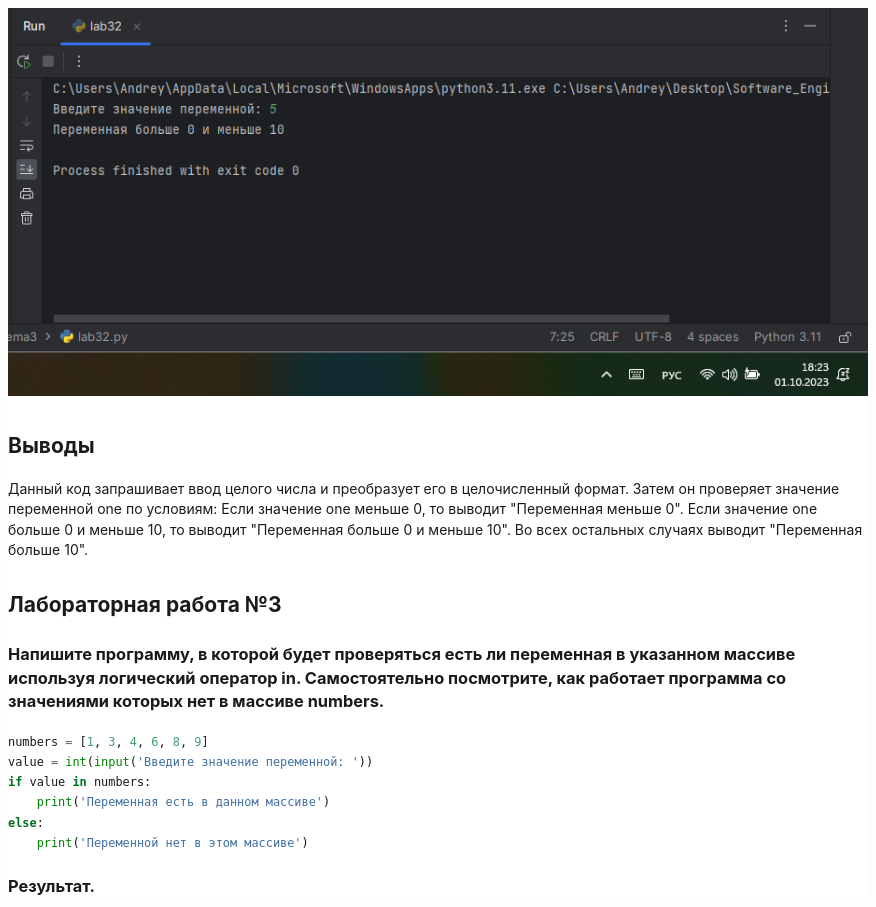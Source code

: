 ![Меню](https://github.com/Pux1n/Software_Engineering/blob/Tema3/Tema3/pic/32.png)

## Выводы

Данный код запрашивает ввод целого числа и преобразует его в целочисленный формат.
Затем он проверяет значение переменной one по условиям:
Если значение one меньше 0, то выводит "Переменная меньше 0".
Если значение one больше 0 и меньше 10, то выводит "Переменная больше 0 и меньше 10".
Во всех остальных случаях выводит "Переменная больше 10".

## Лабораторная работа №3
### Напишите программу, в которой будет проверяться есть ли переменная в указанном массиве используя логический оператор in. Самостоятельно посмотрите, как работает программа со значениями которых нет в массиве numbers.

```python
numbers = [1, 3, 4, 6, 8, 9]
value = int(input('Введите значение переменной: '))
if value in numbers:
    print('Переменная есть в данном массиве')
else:
    print('Переменной нет в этом массиве')
```
### Результат.